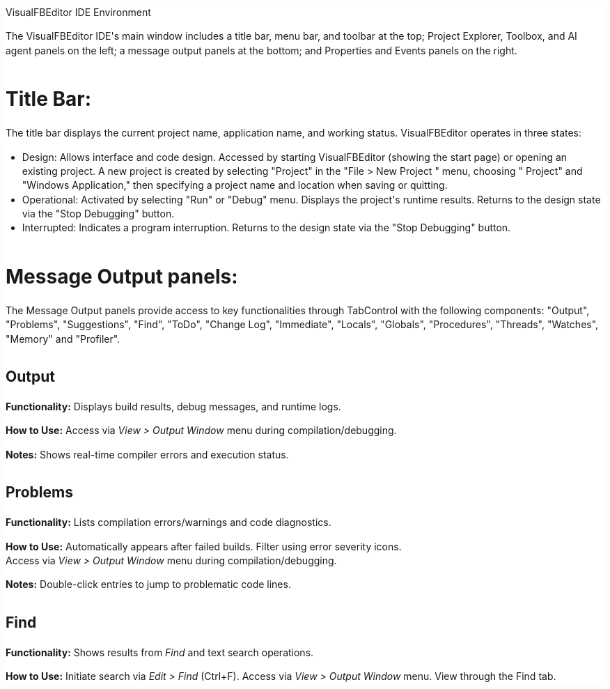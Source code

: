 VisualFBEditor IDE Environment

The VisualFBEditor IDE's main window includes a title bar, menu bar, and toolbar at the top; Project Explorer, Toolbox, and AI agent panels on the left; a message output panels at the bottom; and Properties and Events panels on the right.

# Title Bar:

The title bar displays the current project name, application name, and working status. VisualFBEditor operates in three states:

* Design: Allows interface and code design. Accessed by starting VisualFBEditor (showing the start page) or opening an existing project. A new project is created by selecting "Project" in the "File > New Project " menu, choosing " Project" and "Windows Application," then specifying a project name and location when saving or quitting.
* Operational: Activated by selecting "Run" or "Debug" menu. Displays the project's runtime results. Returns to the design state via the "Stop Debugging" button.
* Interrupted: Indicates a program interruption. Returns to the design state via the "Stop Debugging" button.

# Message Output panels:
The Message Output panels provide access to key functionalities through TabControl with the following components: "Output", "Problems", "Suggestions", "Find", "ToDo", "Change Log", "Immediate", "Locals", "Globals", "Procedures", "Threads",  "Watches", "Memory" and "Profiler".

## Output
**Functionality:** 
Displays build results, debug messages, and runtime logs. 

**How to Use:** 
Access via *View > Output Window* menu during compilation/debugging.  

**Notes:** Shows real-time compiler errors and execution status.

## Problems
**Functionality:** 
Lists compilation errors/warnings and code diagnostics.  

**How to Use:** 
Automatically appears after failed builds. Filter using error severity icons.  
Access via *View > Output Window* menu during compilation/debugging.  

**Notes:** Double-click entries to jump to problematic code lines.

## Find
**Functionality:** 
Shows results from *Find* and text search operations.  

**How to Use:** 
Initiate search via *Edit > Find* (Ctrl+F). 
Access via *View > Output Window* menu.
View through the Find tab.
